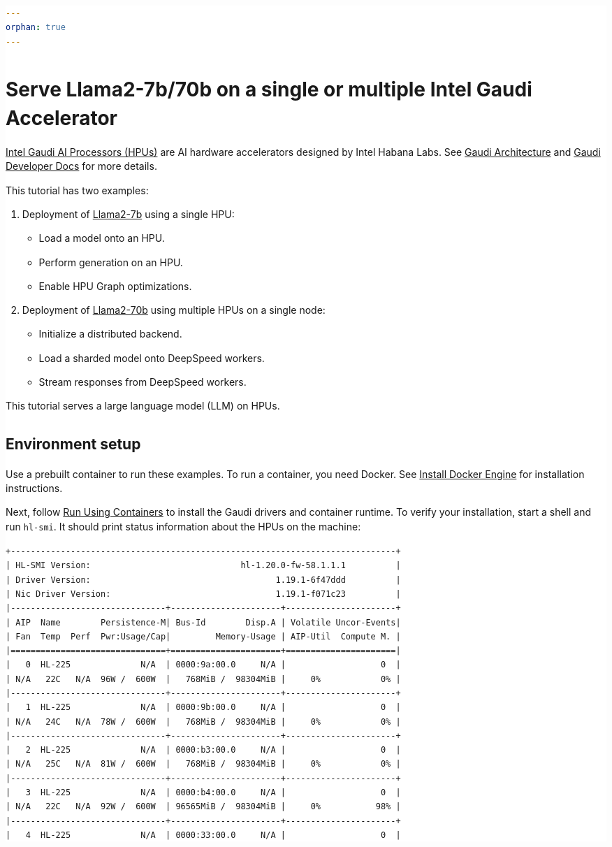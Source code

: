 ```yaml
---
orphan: true
---
```


# Serve Llama2-7b/70b on a single or multiple Intel Gaudi Accelerator

[Intel Gaudi AI Processors (HPUs)](https://habana.ai) are AI hardware accelerators designed by Intel Habana Labs. See [Gaudi Architecture](https://docs.habana.ai/en/latest/Gaudi_Overview/index.html) and [Gaudi Developer Docs](https://developer.habana.ai/) for more details.

This tutorial has two examples:

1. Deployment of [Llama2-7b](https://huggingface.co/meta-llama/Llama-2-7b-chat-hf) using a single HPU:

    * Load a model onto an HPU.

    * Perform generation on an HPU.

    * Enable HPU Graph optimizations.

2. Deployment of [Llama2-70b](https://huggingface.co/meta-llama/Llama-2-70b-chat-hf) using multiple HPUs on a single node:

    * Initialize a distributed backend.

    * Load a sharded model onto DeepSpeed workers.

    * Stream responses from DeepSpeed workers.

This tutorial serves a large language model (LLM) on HPUs.



## Environment setup

Use a prebuilt container to run these examples. To run a container, you need Docker. See [Install Docker Engine](https://docs.docker.com/engine/install/) for installation instructions.

Next, follow [Run Using Containers](https://docs.habana.ai/en/latest/Installation_Guide/Bare_Metal_Fresh_OS.html?highlight=installer#run-using-containers) to install the Gaudi drivers and container runtime. To verify your installation, start a shell and run `hl-smi`. It should print status information about the HPUs on the machine:

```text
+-----------------------------------------------------------------------------+
| HL-SMI Version:                              hl-1.20.0-fw-58.1.1.1          |
| Driver Version:                                     1.19.1-6f47ddd          |
| Nic Driver Version:                                 1.19.1-f071c23          |
|-------------------------------+----------------------+----------------------+
| AIP  Name        Persistence-M| Bus-Id        Disp.A | Volatile Uncor-Events|
| Fan  Temp  Perf  Pwr:Usage/Cap|         Memory-Usage | AIP-Util  Compute M. |
|===============================+======================+======================|
|   0  HL-225              N/A  | 0000:9a:00.0     N/A |                   0  |
| N/A   22C   N/A  96W /  600W  |   768MiB /  98304MiB |     0%            0% |
|-------------------------------+----------------------+----------------------+
|   1  HL-225              N/A  | 0000:9b:00.0     N/A |                   0  |
| N/A   24C   N/A  78W /  600W  |   768MiB /  98304MiB |     0%            0% |
|-------------------------------+----------------------+----------------------+
|   2  HL-225              N/A  | 0000:b3:00.0     N/A |                   0  |
| N/A   25C   N/A  81W /  600W  |   768MiB /  98304MiB |     0%            0% |
|-------------------------------+----------------------+----------------------+
|   3  HL-225              N/A  | 0000:b4:00.0     N/A |                   0  |
| N/A   22C   N/A  92W /  600W  | 96565MiB /  98304MiB |     0%           98% |
|-------------------------------+----------------------+----------------------+
|   4  HL-225              N/A  | 0000:33:00.0     N/A |                   0  |
```